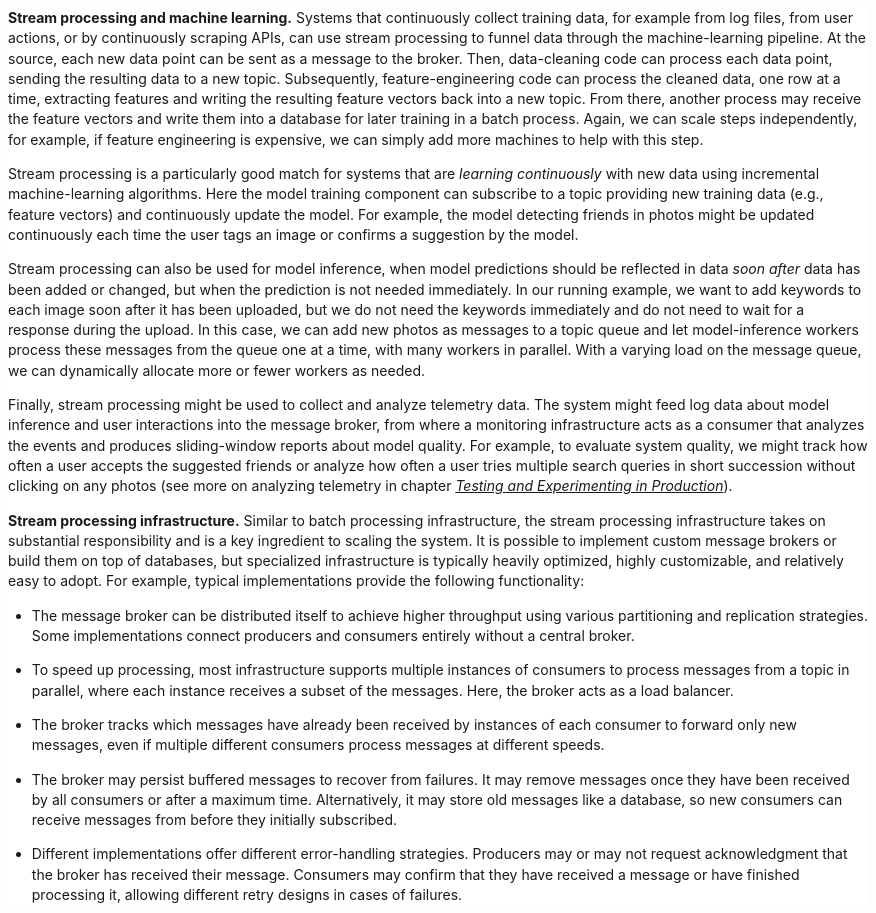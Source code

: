 **Stream processing and machine learning.** Systems that continuously collect training data, for example from log files, from user actions, or by continuously scraping APIs, can use stream processing to funnel data through the machine-learning pipeline. At the source, each new data point can be sent as a message to the broker. Then, data-cleaning code can process each data point, sending the resulting data to a new topic. Subsequently, feature-engineering code can process the cleaned data, one row at a time, extracting features and writing the resulting feature vectors back into a new topic. From there, another process may receive the feature vectors and write them into a database for later training in a batch process. Again, we can scale steps independently, for example, if feature engineering is expensive, we can simply add more machines to help with this step.

Stream processing is a particularly good match for systems that are *learning continuously* with new data using incremental machine-learning algorithms. Here the model training component can subscribe to a topic providing new training data (e.g., feature vectors) and continuously update the model. For example, the model detecting friends in photos might be updated continuously each time the user tags an image or confirms a suggestion by the model.

Stream processing can also be used for model inference, when model predictions should be reflected in data *soon after* data has been added or changed, but when the prediction is not needed immediately. In our running example, we want to add keywords to each image soon after it has been uploaded, but we do not need the keywords immediately and do not need to wait for a response during the upload. In this case, we can add new photos as messages to a topic queue and let model-inference workers process these messages from the queue one at a time, with many workers in parallel. With a varying load on the message queue, we can dynamically allocate more or fewer workers as needed.

Finally, stream processing might be used to collect and analyze telemetry data. The system might feed log data about model inference and user interactions into the message broker, from where a monitoring infrastructure acts as a consumer that analyzes the events and produces sliding-window reports about model quality. For example, to evaluate system quality, we might track how often a user accepts the suggested friends or analyze how often a user tries multiple search queries in short succession without clicking on any photos (see more on analyzing telemetry in chapter *[Testing and Experimenting in Production](19-testing-and-experimenting-in-production.md)*).

**Stream processing infrastructure.** Similar to batch processing infrastructure, the stream processing infrastructure takes on substantial responsibility and is a key ingredient to scaling the system. It is possible to implement custom message brokers or build them on top of databases, but specialized infrastructure is typically heavily optimized, highly customizable, and relatively easy to adopt. For example, typical implementations provide the following functionality:

  * The message broker can be distributed itself to achieve higher throughput using various partitioning and replication strategies. Some implementations connect producers and consumers entirely without a central broker. 

  * To speed up processing, most infrastructure supports multiple instances of consumers to process messages from a topic in parallel, where each instance receives a subset of the messages. Here, the broker acts as a load balancer.

  * The broker tracks which messages have already been received by instances of each consumer to forward only new messages, even if multiple different consumers process messages at different speeds. 

  * The broker may persist buffered messages to recover from failures. It may remove messages once they have been received by all consumers or after a maximum time. Alternatively, it may store old messages like a database, so new consumers can receive messages from before they initially subscribed.

  * Different implementations offer different error-handling strategies. Producers may or may not request acknowledgment that the broker has received their message. Consumers may confirm that they have received a message or have finished processing it, allowing different retry designs in cases of failures.
